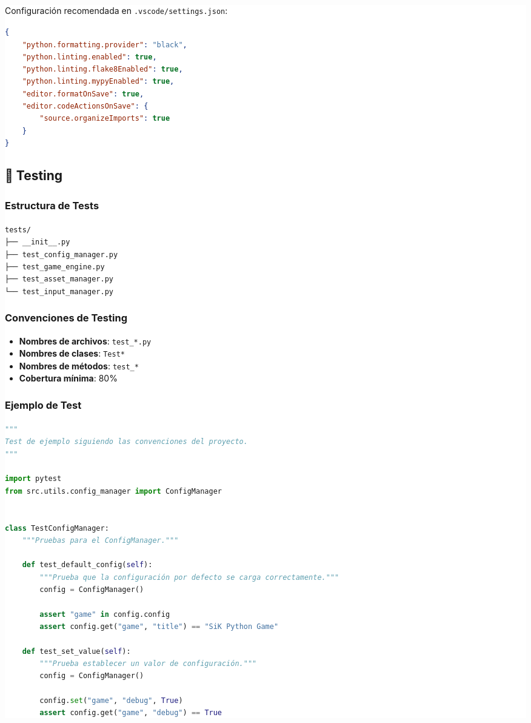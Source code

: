 Configuración recomendada en `.vscode/settings.json`:

```json
{
	"python.formatting.provider": "black",
	"python.linting.enabled": true,
	"python.linting.flake8Enabled": true,
	"python.linting.mypyEnabled": true,
	"editor.formatOnSave": true,
	"editor.codeActionsOnSave": {
		"source.organizeImports": true
	}
}
```

## 🧪 Testing

### Estructura de Tests

```
tests/
├── __init__.py
├── test_config_manager.py
├── test_game_engine.py
├── test_asset_manager.py
└── test_input_manager.py
```

### Convenciones de Testing

- **Nombres de archivos**: `test_*.py`
- **Nombres de clases**: `Test*`
- **Nombres de métodos**: `test_*`
- **Cobertura mínima**: 80%

### Ejemplo de Test

```python
"""
Test de ejemplo siguiendo las convenciones del proyecto.
"""

import pytest
from src.utils.config_manager import ConfigManager


class TestConfigManager:
	"""Pruebas para el ConfigManager."""
	
	def test_default_config(self):
		"""Prueba que la configuración por defecto se carga correctamente."""
		config = ConfigManager()
		
		assert "game" in config.config
		assert config.get("game", "title") == "SiK Python Game"
	
	def test_set_value(self):
		"""Prueba establecer un valor de configuración."""
		config = ConfigManager()
		
		config.set("game", "debug", True)
		assert config.get("game", "debug") == True
```
